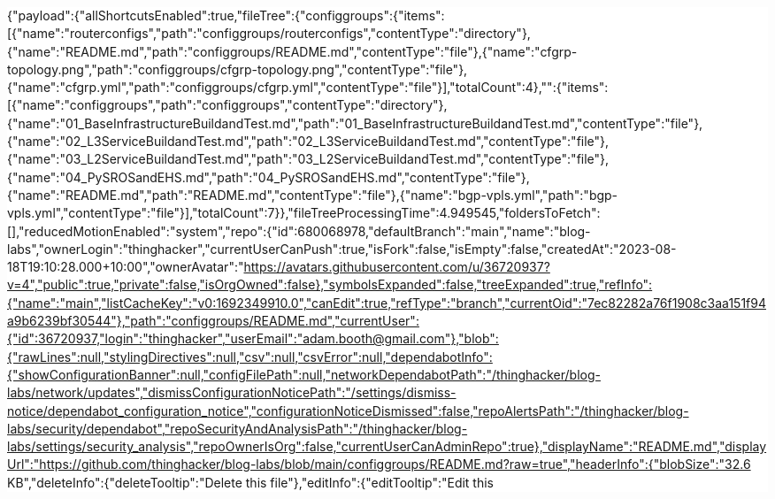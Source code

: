 {"payload":{"allShortcutsEnabled":true,"fileTree":{"configgroups":{"items":[{"name":"routerconfigs","path":"configgroups/routerconfigs","contentType":"directory"},{"name":"README.md","path":"configgroups/README.md","contentType":"file"},{"name":"cfgrp-topology.png","path":"configgroups/cfgrp-topology.png","contentType":"file"},{"name":"cfgrp.yml","path":"configgroups/cfgrp.yml","contentType":"file"}],"totalCount":4},"":{"items":[{"name":"configgroups","path":"configgroups","contentType":"directory"},{"name":"01_BaseInfrastructureBuildandTest.md","path":"01_BaseInfrastructureBuildandTest.md","contentType":"file"},{"name":"02_L3ServiceBuildandTest.md","path":"02_L3ServiceBuildandTest.md","contentType":"file"},{"name":"03_L2ServiceBuildandTest.md","path":"03_L2ServiceBuildandTest.md","contentType":"file"},{"name":"04_PySROSandEHS.md","path":"04_PySROSandEHS.md","contentType":"file"},{"name":"README.md","path":"README.md","contentType":"file"},{"name":"bgp-vpls.yml","path":"bgp-vpls.yml","contentType":"file"}],"totalCount":7}},"fileTreeProcessingTime":4.949545,"foldersToFetch":[],"reducedMotionEnabled":"system","repo":{"id":680068978,"defaultBranch":"main","name":"blog-labs","ownerLogin":"thinghacker","currentUserCanPush":true,"isFork":false,"isEmpty":false,"createdAt":"2023-08-18T19:10:28.000+10:00","ownerAvatar":"https://avatars.githubusercontent.com/u/36720937?v=4","public":true,"private":false,"isOrgOwned":false},"symbolsExpanded":false,"treeExpanded":true,"refInfo":{"name":"main","listCacheKey":"v0:1692349910.0","canEdit":true,"refType":"branch","currentOid":"7ec82282a76f1908c3aa151f94a9b6239bf30544"},"path":"configgroups/README.md","currentUser":{"id":36720937,"login":"thinghacker","userEmail":"adam.booth@gmail.com"},"blob":{"rawLines":null,"stylingDirectives":null,"csv":null,"csvError":null,"dependabotInfo":{"showConfigurationBanner":null,"configFilePath":null,"networkDependabotPath":"/thinghacker/blog-labs/network/updates","dismissConfigurationNoticePath":"/settings/dismiss-notice/dependabot_configuration_notice","configurationNoticeDismissed":false,"repoAlertsPath":"/thinghacker/blog-labs/security/dependabot","repoSecurityAndAnalysisPath":"/thinghacker/blog-labs/settings/security_analysis","repoOwnerIsOrg":false,"currentUserCanAdminRepo":true},"displayName":"README.md","displayUrl":"https://github.com/thinghacker/blog-labs/blob/main/configgroups/README.md?raw=true","headerInfo":{"blobSize":"32.6 KB","deleteInfo":{"deleteTooltip":"Delete this file"},"editInfo":{"editTooltip":"Edit this